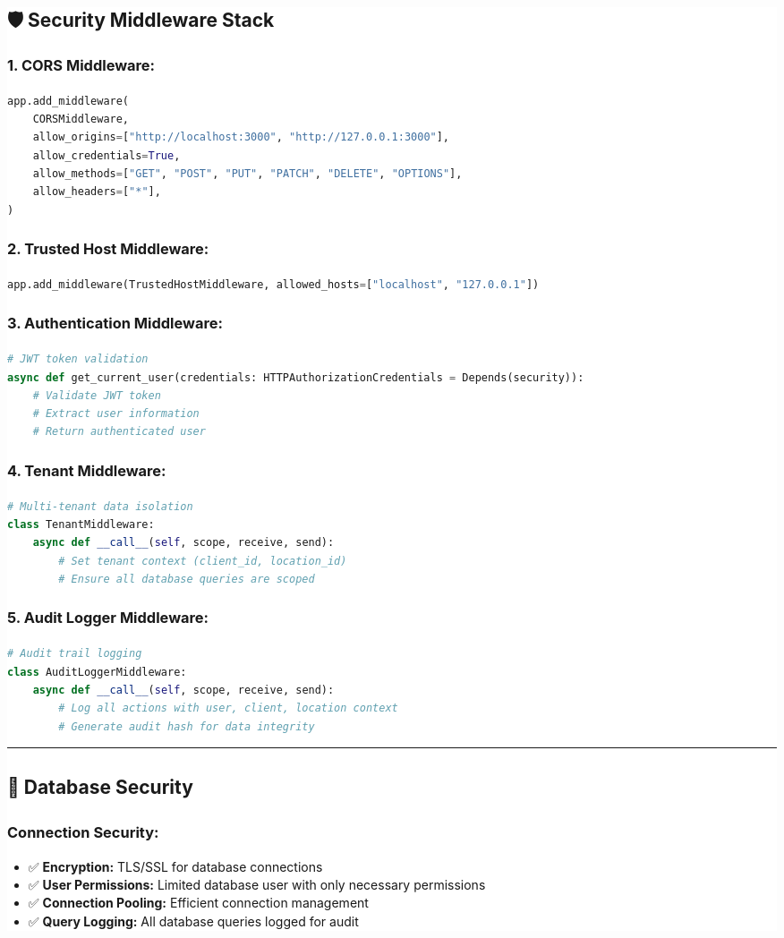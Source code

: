 ## 🛡️ Security Middleware Stack

### **1. CORS Middleware:**
```python
app.add_middleware(
    CORSMiddleware,
    allow_origins=["http://localhost:3000", "http://127.0.0.1:3000"],
    allow_credentials=True,
    allow_methods=["GET", "POST", "PUT", "PATCH", "DELETE", "OPTIONS"],
    allow_headers=["*"],
)
```

### **2. Trusted Host Middleware:**
```python
app.add_middleware(TrustedHostMiddleware, allowed_hosts=["localhost", "127.0.0.1"])
```

### **3. Authentication Middleware:**
```python
# JWT token validation
async def get_current_user(credentials: HTTPAuthorizationCredentials = Depends(security)):
    # Validate JWT token
    # Extract user information
    # Return authenticated user
```

### **4. Tenant Middleware:**
```python
# Multi-tenant data isolation
class TenantMiddleware:
    async def __call__(self, scope, receive, send):
        # Set tenant context (client_id, location_id)
        # Ensure all database queries are scoped
```

### **5. Audit Logger Middleware:**
```python
# Audit trail logging
class AuditLoggerMiddleware:
    async def __call__(self, scope, receive, send):
        # Log all actions with user, client, location context
        # Generate audit hash for data integrity
```

---

## 🔐 Database Security

### **Connection Security:**
- ✅ **Encryption:** TLS/SSL for database connections
- ✅ **User Permissions:** Limited database user with only necessary permissions
- ✅ **Connection Pooling:** Efficient connection management
- ✅ **Query Logging:** All database queries logged for audit
